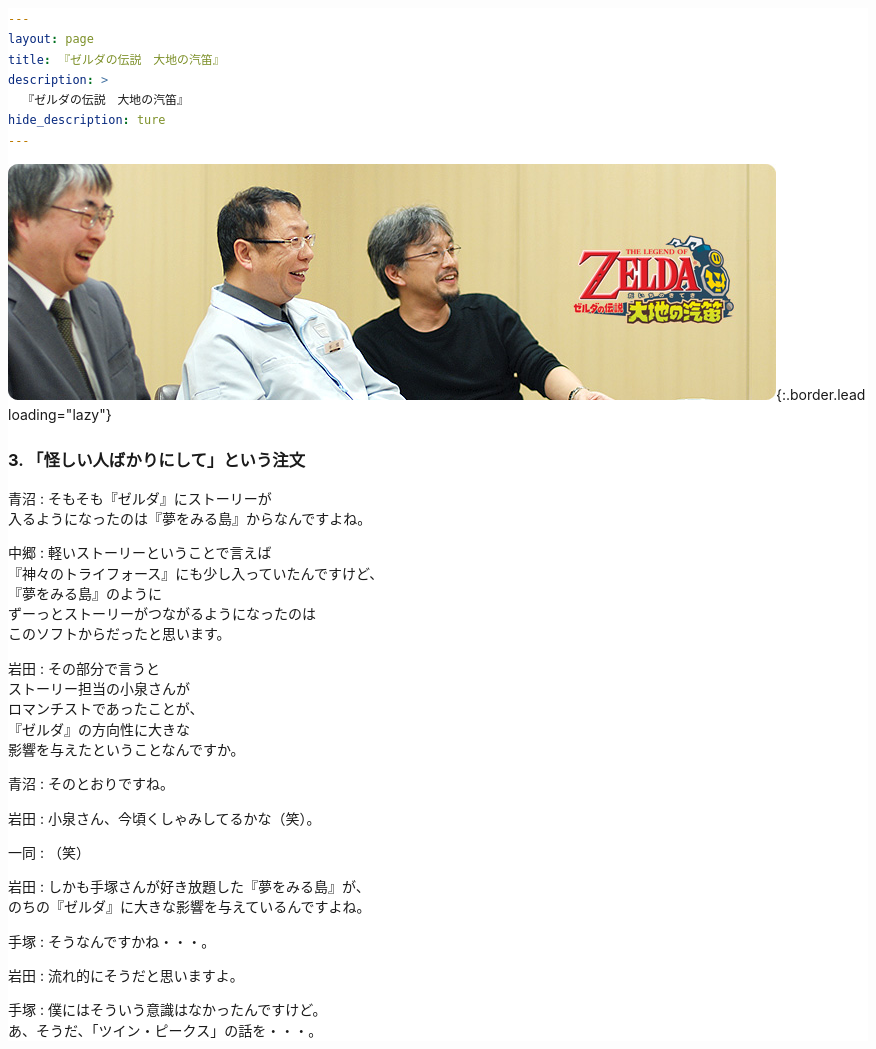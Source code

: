 ```yaml
---
layout: page
title: 『ゼルダの伝説　大地の汽笛』
description: >
  『ゼルダの伝説　大地の汽笛』
hide_description: ture
---
```


![](/interviews/jp/nds/bkij/vol2/img/mainvisual3.jpg){:.border.lead loading="lazy"}

### 3. 「怪しい人ばかりにして」という注文

青沼
: そもそも『ゼルダ』にストーリーが<br>入るようになったのは『夢をみる島』からなんですよね。

中郷
: 軽いストーリーということで言えば<br>『神々のトライフォース』にも少し入っていたんですけど、<br>『夢をみる島』のように<br>ずーっとストーリーがつながるようになったのは<br>このソフトからだったと思います。

岩田
: その部分で言うと<br>ストーリー担当の小泉さんが<br>ロマンチストであったことが、<br>『ゼルダ』の方向性に大きな<br>影響を与えたということなんですか。

青沼
: そのとおりですね。

岩田
: 小泉さん、今頃くしゃみしてるかな（笑）。

一同
: （笑）

岩田
: しかも手塚さんが好き放題した『夢をみる島』が、<br>のちの『ゼルダ』に大きな影響を与えているんですよね。

手塚
: そうなんですかね・・・。

岩田
: 流れ的にそうだと思いますよ。

手塚
: 僕にはそういう意識はなかったんですけど。<br>あ、そうだ、「ツイン・ピークス」の話を・・・。
